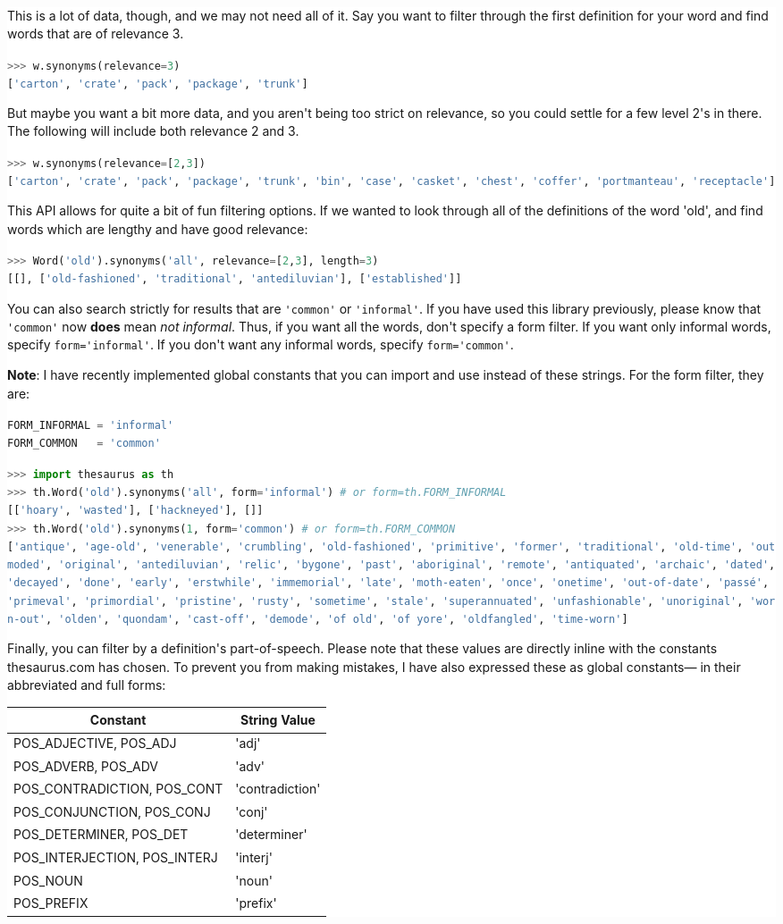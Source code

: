 This is a lot of data, though, and we may not need all of it. Say you want to filter through the first definition for your word and find words that are of relevance 3.

```python
>>> w.synonyms(relevance=3)
['carton', 'crate', 'pack', 'package', 'trunk']
```
But maybe you want a bit more data, and you aren't being too strict on relevance, so you could settle for a few level 2's in there. The following will include both relevance 2 and 3. 

```python
>>> w.synonyms(relevance=[2,3])
['carton', 'crate', 'pack', 'package', 'trunk', 'bin', 'case', 'casket', 'chest', 'coffer', 'portmanteau', 'receptacle']
```

This API allows for quite a bit of fun filtering options. If we wanted to look through all of the definitions of the word 'old', and find words which are lengthy and have good relevance:

```python
>>> Word('old').synonyms('all', relevance=[2,3], length=3)
[[], ['old-fashioned', 'traditional', 'antediluvian'], ['established']]
```

You can also search strictly for results that are `'common'` or `'informal'`. If you have used this library previously, please know that `'common'` now **does** mean *not informal*. Thus, if you want all the words, don't specify a form filter. If you want only informal words, specify `form='informal'`. If you don't want any informal words, specify `form='common'`.  

**Note**: I have recently implemented global constants that you can import and use instead of these strings. For the form filter, they are:

```python
FORM_INFORMAL = 'informal'
FORM_COMMON   = 'common'
```

```python
>>> import thesaurus as th
>>> th.Word('old').synonyms('all', form='informal') # or form=th.FORM_INFORMAL
[['hoary', 'wasted'], ['hackneyed'], []]
>>> th.Word('old').synonyms(1, form='common') # or form=th.FORM_COMMON
['antique', 'age-old', 'venerable', 'crumbling', 'old-fashioned', 'primitive', 'former', 'traditional', 'old-time', 'outmoded', 'original', 'antediluvian', 'relic', 'bygone', 'past', 'aboriginal', 'remote', 'antiquated', 'archaic', 'dated', 'decayed', 'done', 'early', 'erstwhile', 'immemorial', 'late', 'moth-eaten', 'once', 'onetime', 'out-of-date', 'passé', 'primeval', 'primordial', 'pristine', 'rusty', 'sometime', 'stale', 'superannuated', 'unfashionable', 'unoriginal', 'worn-out', 'olden', 'quondam', 'cast-off', 'demode', 'of old', 'of yore', 'oldfangled', 'time-worn']
```

Finally, you can filter by a definition's part-of-speech. Please note that these values are directly inline with the constants thesaurus.com has chosen. To prevent you from making mistakes, I have also expressed these as global constants— in their abbreviated and full forms:


| Constant  | String Value |
| ------------- | ------------- |
| POS\_ADJECTIVE, POS\_ADJ  | 'adj'  |
| POS\_ADVERB, POS\_ADV  | 'adv' |
| POS\_CONTRADICTION, POS\_CONT | 'contradiction' |
| POS\_CONJUNCTION, POS\_CONJ | 'conj' |
| POS\_DETERMINER, POS\_DET | 'determiner' |
| POS\_INTERJECTION, POS\_INTERJ | 'interj' |
| POS\_NOUN | 'noun' |
| POS\_PREFIX | 'prefix' |